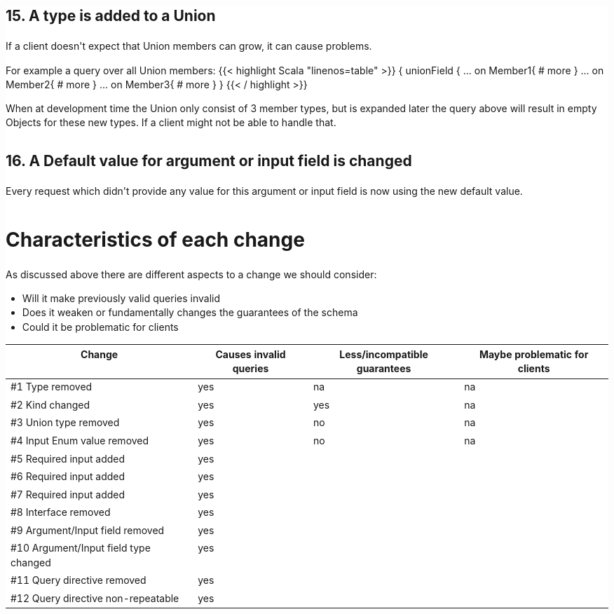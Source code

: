 ## 15. A type is added to a Union

If a client doesn't expect that Union members can grow, it can cause problems.

For example a query over all Union members:
{{< highlight Scala "linenos=table" >}}
{ unionField {
    ... on Member1{
      # more
    }
    ... on Member2{
      # more
    }
    ... on Member3{
      # more
    }
}
{{< / highlight >}}

When at development time the Union only consist of 3 member types,
but is expanded later the query above will result in empty Objects for these
new types. If a client might not be able to handle that. 

## 16. A Default value for argument or input field is changed

Every request which didn't provide any value for this argument
or input field is now using the new default value. 

# Characteristics of each change

As discussed above there are different aspects to a change we should consider:

- Will it make previously valid queries invalid
- Does it weaken or fundamentally changes the guarantees of the schema
- Could it be problematic for clients

| Change                               | Causes invalid queries | Less/incompatible guarantees | Maybe problematic for clients |
|--------------------------------------|------------------------|------------------------------|-------------------------------|
| #1 Type removed                      | yes                    | na                           | na                            |
| #2 Kind changed                      | yes                    | yes                          | na                            |
| #3 Union type removed                | yes                    | no                           | na                            |
| #4 Input Enum value removed          | yes                    | no                           | na                            |
| #5 Required input added              | yes                    |                              |                               |
| #6 Required input added              | yes                    |                              |                               |
| #7 Required input added              | yes                    |                              |                               |
| #8 Interface removed                 | yes                    |                              |                               |
| #9 Argument/Input field removed      | yes                    |                              |                               |
| #10 Argument/Input field type changed | yes                    |                              |                               |
| #11 Query directive removed           | yes                    |                              |                               |
| #12 Query directive non-repeatable   | yes                    |                              |                               |